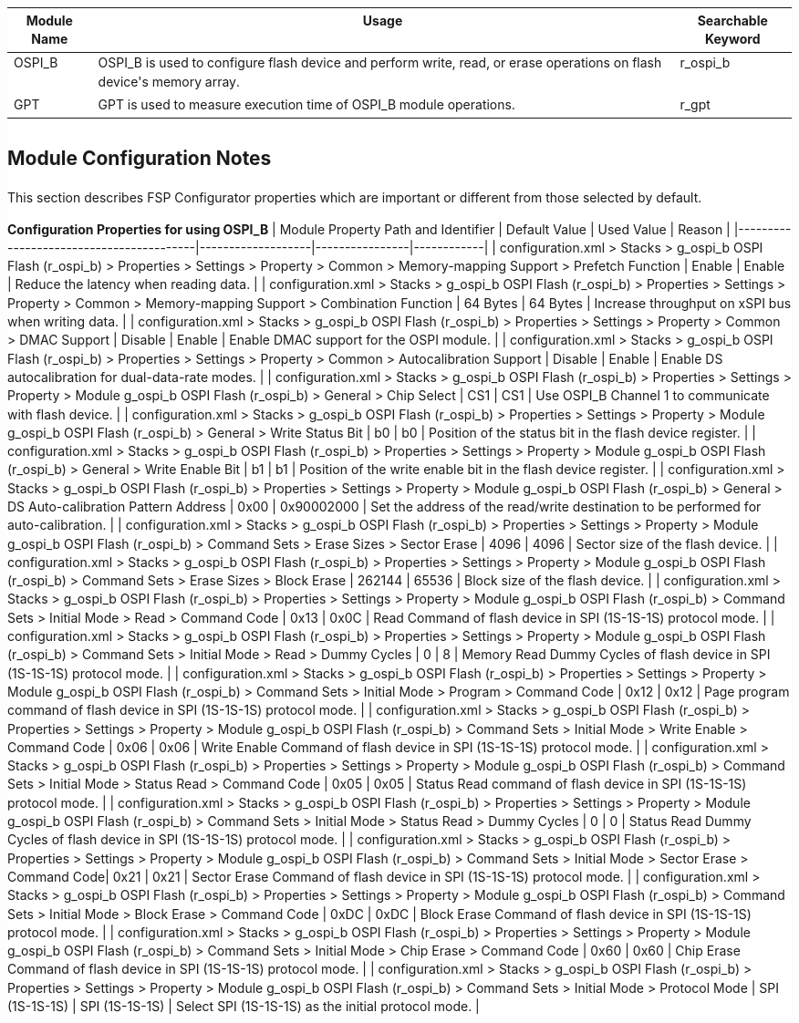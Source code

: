 | Module Name | Usage | Searchable Keyword  |
|-------------|-----------------------------------------------|-----------------------------------------------|
| OSPI_B | OSPI_B is used to configure flash device and perform write, read, or erase operations on flash device's memory array. | r_ospi_b |
| GPT | GPT is used to measure execution time of OSPI_B module operations. | r_gpt |

## Module Configuration Notes ##
This section describes FSP Configurator properties which are important or different from those selected by default. 

**Configuration Properties for using OSPI_B**
|   Module Property Path and Identifier   |   Default Value   |   Used Value   |   Reason   |
|-----------------------------------------|-------------------|----------------|------------|
| configuration.xml > Stacks > g_ospi_b OSPI Flash (r_ospi_b) > Properties > Settings > Property > Common > Memory-mapping Support > Prefetch Function | Enable | Enable | Reduce the latency when reading data. |
| configuration.xml > Stacks > g_ospi_b OSPI Flash (r_ospi_b) > Properties > Settings > Property > Common > Memory-mapping Support > Combination Function | 64 Bytes | 64 Bytes | Increase throughput on xSPI bus when writing data. |
| configuration.xml > Stacks > g_ospi_b OSPI Flash (r_ospi_b) > Properties > Settings > Property > Common > DMAC Support | Disable | Enable | Enable DMAC support for the OSPI module. |
| configuration.xml > Stacks > g_ospi_b OSPI Flash (r_ospi_b) > Properties > Settings > Property > Common > Autocalibration Support | Disable | Enable | Enable DS autocalibration for dual-data-rate modes. |
| configuration.xml > Stacks > g_ospi_b OSPI Flash (r_ospi_b) > Properties > Settings > Property > Module g_ospi_b OSPI Flash (r_ospi_b) > General > Chip Select | CS1 | CS1 | Use OSPI_B Channel 1 to communicate with flash device. |
| configuration.xml > Stacks > g_ospi_b OSPI Flash (r_ospi_b) > Properties > Settings > Property > Module g_ospi_b OSPI Flash (r_ospi_b) > General > Write Status Bit | b0 | b0 | Position of the status bit in the flash device register. |
| configuration.xml > Stacks > g_ospi_b OSPI Flash (r_ospi_b) > Properties > Settings > Property > Module g_ospi_b OSPI Flash (r_ospi_b) > General > Write Enable Bit | b1 | b1 | Position of the write enable bit in the flash device register. |
| configuration.xml > Stacks > g_ospi_b OSPI Flash (r_ospi_b) > Properties > Settings > Property > Module g_ospi_b OSPI Flash (r_ospi_b) > General > DS Auto-calibration Pattern Address | 0x00 | 0x90002000 | Set the address of the read/write destination to be performed for auto-calibration. |
| configuration.xml > Stacks > g_ospi_b OSPI Flash (r_ospi_b) > Properties > Settings > Property > Module g_ospi_b OSPI Flash (r_ospi_b) > Command Sets > Erase Sizes > Sector Erase | 4096 | 4096 | Sector size of the flash device. |
| configuration.xml > Stacks > g_ospi_b OSPI Flash (r_ospi_b) > Properties > Settings > Property > Module g_ospi_b OSPI Flash (r_ospi_b) > Command Sets > Erase Sizes > Block Erase | 262144 | 65536 | Block size of the flash device. |
| configuration.xml > Stacks > g_ospi_b OSPI Flash (r_ospi_b) > Properties > Settings > Property > Module g_ospi_b OSPI Flash (r_ospi_b) > Command Sets > Initial Mode > Read > Command Code | 0x13 | 0x0C | Read Command of flash device in SPI (1S-1S-1S) protocol mode. |
| configuration.xml > Stacks > g_ospi_b OSPI Flash (r_ospi_b) > Properties > Settings > Property > Module g_ospi_b OSPI Flash (r_ospi_b) > Command Sets > Initial Mode > Read > Dummy Cycles | 0 | 8 | Memory Read Dummy Cycles of flash device in SPI (1S-1S-1S) protocol mode. |
| configuration.xml > Stacks > g_ospi_b OSPI Flash (r_ospi_b) > Properties > Settings > Property > Module g_ospi_b OSPI Flash (r_ospi_b) > Command Sets > Initial Mode > Program > Command Code | 0x12 | 0x12 | Page program command of flash device in SPI (1S-1S-1S) protocol mode. |
| configuration.xml > Stacks > g_ospi_b OSPI Flash (r_ospi_b) > Properties > Settings > Property > Module g_ospi_b OSPI Flash (r_ospi_b) > Command Sets > Initial Mode > Write Enable > Command Code | 0x06 | 0x06 | Write Enable Command of flash device in SPI (1S-1S-1S) protocol mode. |
| configuration.xml > Stacks > g_ospi_b OSPI Flash (r_ospi_b) > Properties > Settings > Property > Module g_ospi_b OSPI Flash (r_ospi_b) > Command Sets > Initial Mode > Status Read > Command Code | 0x05 | 0x05 | Status Read command of flash device in SPI (1S-1S-1S) protocol mode. |
| configuration.xml > Stacks > g_ospi_b OSPI Flash (r_ospi_b) > Properties > Settings > Property > Module g_ospi_b OSPI Flash (r_ospi_b) > Command Sets > Initial Mode > Status Read > Dummy Cycles | 0 | 0 | Status Read Dummy Cycles of flash device in SPI (1S-1S-1S) protocol mode. |
| configuration.xml > Stacks > g_ospi_b OSPI Flash (r_ospi_b) > Properties > Settings > Property > Module g_ospi_b OSPI Flash (r_ospi_b) > Command Sets > Initial Mode > Sector Erase > Command Code| 0x21 | 0x21 | Sector Erase Command of flash device in SPI (1S-1S-1S) protocol mode. |
| configuration.xml > Stacks > g_ospi_b OSPI Flash (r_ospi_b) > Properties > Settings > Property > Module g_ospi_b OSPI Flash (r_ospi_b) > Command Sets > Initial Mode > Block Erase > Command Code | 0xDC | 0xDC | Block Erase Command of flash device in SPI (1S-1S-1S) protocol mode. |
| configuration.xml > Stacks > g_ospi_b OSPI Flash (r_ospi_b) > Properties > Settings > Property > Module g_ospi_b OSPI Flash (r_ospi_b) > Command Sets > Initial Mode > Chip Erase > Command Code | 0x60 | 0x60 | Chip Erase Command of flash device in SPI (1S-1S-1S) protocol mode. |
| configuration.xml > Stacks > g_ospi_b OSPI Flash (r_ospi_b) > Properties > Settings > Property > Module g_ospi_b OSPI Flash (r_ospi_b) > Command Sets > Initial Mode > Protocol Mode | SPI (1S-1S-1S) | SPI (1S-1S-1S) | Select SPI (1S-1S-1S) as the initial protocol mode. |